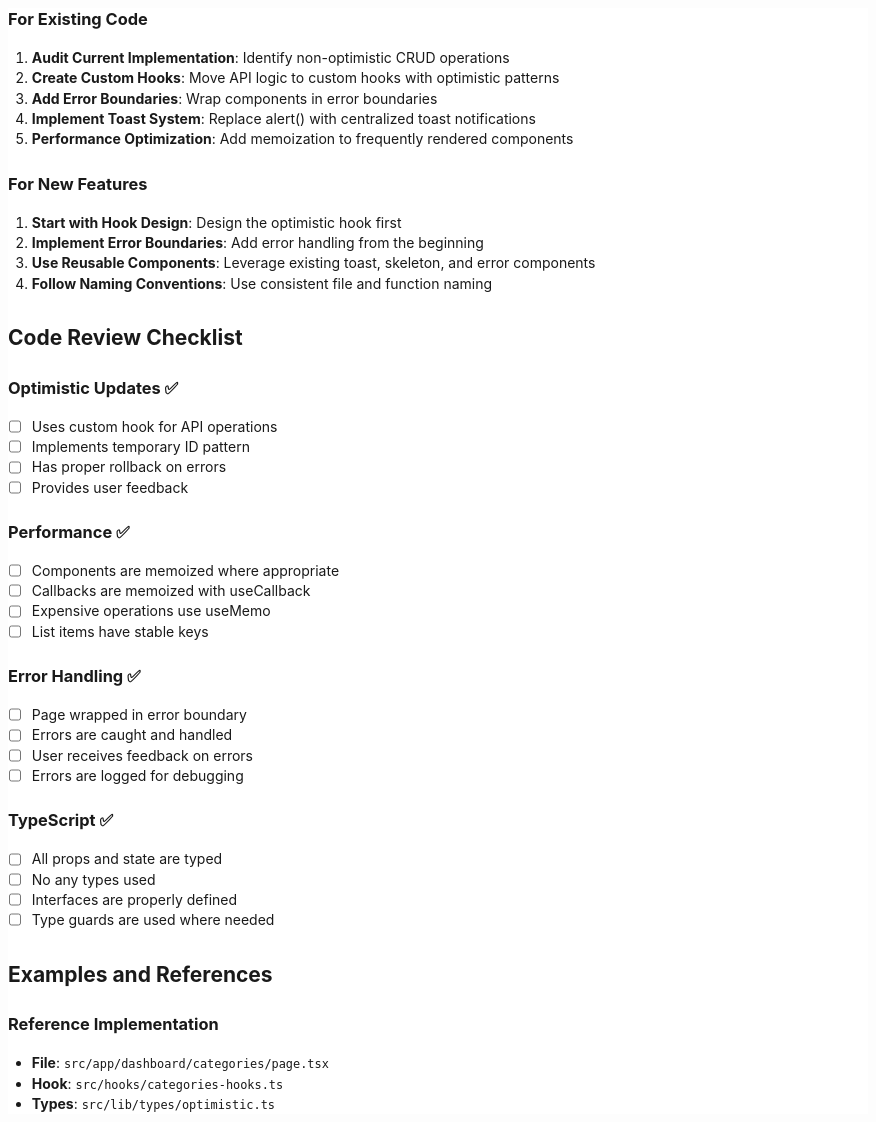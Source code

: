 ### For Existing Code

1. **Audit Current Implementation**: Identify non-optimistic CRUD operations
2. **Create Custom Hooks**: Move API logic to custom hooks with optimistic patterns
3. **Add Error Boundaries**: Wrap components in error boundaries
4. **Implement Toast System**: Replace alert() with centralized toast notifications
5. **Performance Optimization**: Add memoization to frequently rendered components

### For New Features

1. **Start with Hook Design**: Design the optimistic hook first
2. **Implement Error Boundaries**: Add error handling from the beginning
3. **Use Reusable Components**: Leverage existing toast, skeleton, and error components
4. **Follow Naming Conventions**: Use consistent file and function naming

## Code Review Checklist

### Optimistic Updates ✅

- [ ] Uses custom hook for API operations
- [ ] Implements temporary ID pattern
- [ ] Has proper rollback on errors
- [ ] Provides user feedback

### Performance ✅

- [ ] Components are memoized where appropriate
- [ ] Callbacks are memoized with useCallback
- [ ] Expensive operations use useMemo
- [ ] List items have stable keys

### Error Handling ✅

- [ ] Page wrapped in error boundary
- [ ] Errors are caught and handled
- [ ] User receives feedback on errors
- [ ] Errors are logged for debugging

### TypeScript ✅

- [ ] All props and state are typed
- [ ] No any types used
- [ ] Interfaces are properly defined
- [ ] Type guards are used where needed

## Examples and References

### Reference Implementation

- **File**: `src/app/dashboard/categories/page.tsx`
- **Hook**: `src/hooks/categories-hooks.ts`
- **Types**: `src/lib/types/optimistic.ts`
